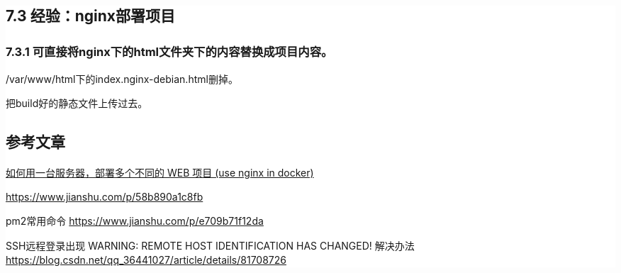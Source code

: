 ## 7.3 经验：nginx部署项目

### 7.3.1 可直接将nginx下的html文件夹下的内容替换成项目内容。

/var/www/html下的index.nginx-debian.html删掉。

把build好的静态文件上传过去。



## 参考文章

[如何用一台服务器，部署多个不同的 WEB 项目 (use nginx in docker)](https://zhuanlan.zhihu.com/p/69555541)

https://www.jianshu.com/p/58b890a1c8fb

pm2常用命令
https://www.jianshu.com/p/e709b71f12da

SSH远程登录出现 WARNING: REMOTE HOST IDENTIFICATION HAS CHANGED! 解决办法
https://blog.csdn.net/qq_36441027/article/details/81708726